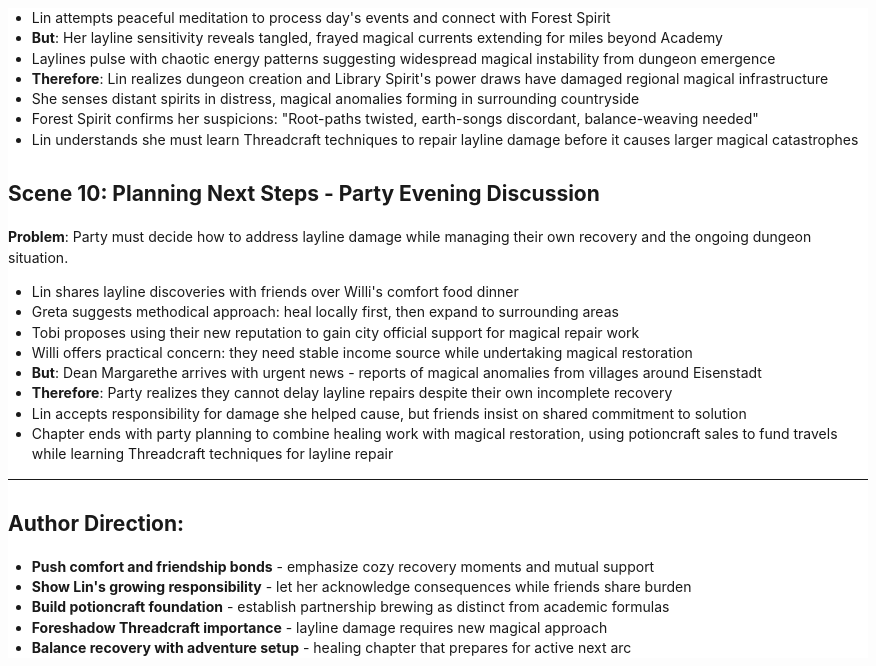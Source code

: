 - Lin attempts peaceful meditation to process day's events and connect with Forest Spirit
- **But**: Her layline sensitivity reveals tangled, frayed magical currents extending for miles beyond Academy
- Laylines pulse with chaotic energy patterns suggesting widespread magical instability from dungeon emergence
- **Therefore**: Lin realizes dungeon creation and Library Spirit's power draws have damaged regional magical infrastructure
- She senses distant spirits in distress, magical anomalies forming in surrounding countryside
- Forest Spirit confirms her suspicions: "Root-paths twisted, earth-songs discordant, balance-weaving needed"
- Lin understands she must learn Threadcraft techniques to repair layline damage before it causes larger magical catastrophes

## **Scene 10: Planning Next Steps - Party Evening Discussion**
**Problem**: Party must decide how to address layline damage while managing their own recovery and the ongoing dungeon situation.

- Lin shares layline discoveries with friends over Willi's comfort food dinner
- Greta suggests methodical approach: heal locally first, then expand to surrounding areas
- Tobi proposes using their new reputation to gain city official support for magical repair work
- Willi offers practical concern: they need stable income source while undertaking magical restoration
- **But**: Dean Margarethe arrives with urgent news - reports of magical anomalies from villages around Eisenstadt
- **Therefore**: Party realizes they cannot delay layline repairs despite their own incomplete recovery
- Lin accepts responsibility for damage she helped cause, but friends insist on shared commitment to solution
- Chapter ends with party planning to combine healing work with magical restoration, using potioncraft sales to fund travels while learning Threadcraft techniques for layline repair

---

## **Author Direction**: 
- **Push comfort and friendship bonds** - emphasize cozy recovery moments and mutual support
- **Show Lin's growing responsibility** - let her acknowledge consequences while friends share burden
- **Build potioncraft foundation** - establish partnership brewing as distinct from academic formulas
- **Foreshadow Threadcraft importance** - layline damage requires new magical approach
- **Balance recovery with adventure setup** - healing chapter that prepares for active next arc
